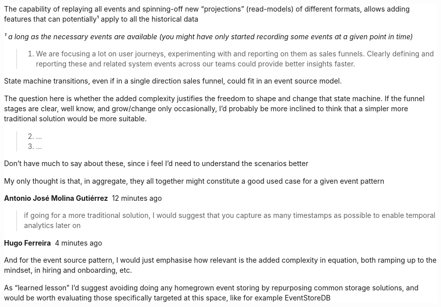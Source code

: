 The capability of replaying all events and spinning-off new “projections” (read-models) of different formats, allows adding features that can potentially¹ apply to all the historical data

*¹ a long as the necessary events are available (you might have only started recording some events at a given point in time)* 

> 1. We are focusing a lot on user journeys, experimenting with and reporting on them as sales funnels. Clearly defining and reporting these and related system events across our teams could provide better insights faster.

State machine transitions, even if in a single direction sales funnel, could fit in an event source model.

The question here is whether the added complexity justifies the freedom to shape and change that state machine. If the funnel stages are clear, well know, and grow/change only occasionally, I’d probably be more inclined to think that a simpler more traditional solution would be more suitable.

> 2. …
> 3. …

Don’t have much to say about these, since i feel I’d need to understand the scenarios better

My only thought is that, in aggregate, they all together might constitute a good used case for a given event pattern

**Antonio José Molina Gutiérrez**  12 minutes ago

> if going for a more traditional solution, I would suggest that you capture as many timestamps as possible to enable temporal analytics later on

**Hugo Ferreira**  4 minutes ago

And for the event source pattern, I would just emphasise how relevant is the added complexity in equation, both ramping up to the mindset, in hiring and onboarding, etc.

As “learned lesson” I’d suggest avoiding doing any homegrown event storing by repurposing common storage solutions, and would be worth evaluating those specifically targeted at this space, like for example EventStoreDB

